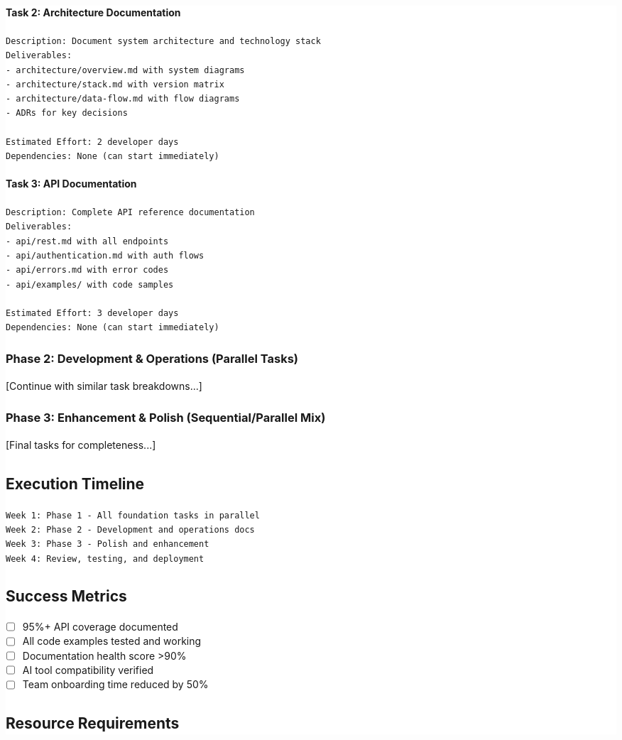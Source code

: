 #### Task 2: Architecture Documentation
```
Description: Document system architecture and technology stack
Deliverables:
- architecture/overview.md with system diagrams
- architecture/stack.md with version matrix
- architecture/data-flow.md with flow diagrams
- ADRs for key decisions

Estimated Effort: 2 developer days
Dependencies: None (can start immediately)
```

#### Task 3: API Documentation
```
Description: Complete API reference documentation
Deliverables:
- api/rest.md with all endpoints
- api/authentication.md with auth flows
- api/errors.md with error codes
- api/examples/ with code samples

Estimated Effort: 3 developer days
Dependencies: None (can start immediately)
```

### Phase 2: Development & Operations (Parallel Tasks)

[Continue with similar task breakdowns...]

### Phase 3: Enhancement & Polish (Sequential/Parallel Mix)

[Final tasks for completeness...]

## Execution Timeline

```
Week 1: Phase 1 - All foundation tasks in parallel
Week 2: Phase 2 - Development and operations docs
Week 3: Phase 3 - Polish and enhancement
Week 4: Review, testing, and deployment
```

## Success Metrics

- [ ] 95%+ API coverage documented
- [ ] All code examples tested and working
- [ ] Documentation health score >90%
- [ ] AI tool compatibility verified
- [ ] Team onboarding time reduced by 50%

## Resource Requirements
